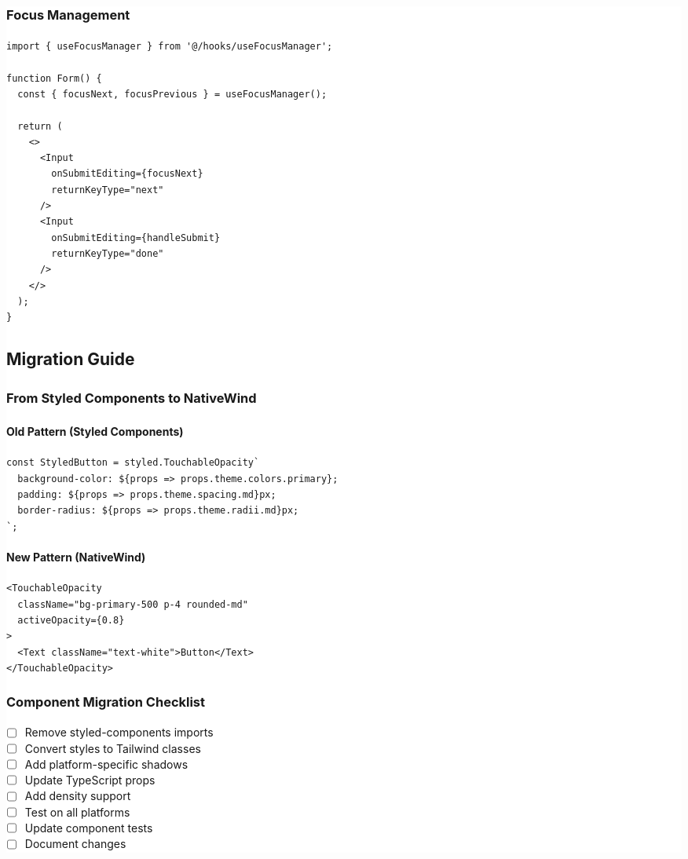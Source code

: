 ### Focus Management
```tsx
import { useFocusManager } from '@/hooks/useFocusManager';

function Form() {
  const { focusNext, focusPrevious } = useFocusManager();
  
  return (
    <>
      <Input 
        onSubmitEditing={focusNext}
        returnKeyType="next"
      />
      <Input 
        onSubmitEditing={handleSubmit}
        returnKeyType="done"
      />
    </>
  );
}
```

## Migration Guide

### From Styled Components to NativeWind

#### Old Pattern (Styled Components)
```tsx
const StyledButton = styled.TouchableOpacity`
  background-color: ${props => props.theme.colors.primary};
  padding: ${props => props.theme.spacing.md}px;
  border-radius: ${props => props.theme.radii.md}px;
`;
```

#### New Pattern (NativeWind)
```tsx
<TouchableOpacity 
  className="bg-primary-500 p-4 rounded-md"
  activeOpacity={0.8}
>
  <Text className="text-white">Button</Text>
</TouchableOpacity>
```

### Component Migration Checklist
- [ ] Remove styled-components imports
- [ ] Convert styles to Tailwind classes
- [ ] Add platform-specific shadows
- [ ] Update TypeScript props
- [ ] Add density support
- [ ] Test on all platforms
- [ ] Update component tests
- [ ] Document changes

